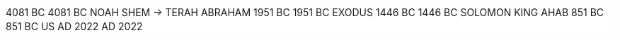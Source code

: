    </td>
   <td>4081 BC
   </td>
   <td>4081 BC
   </td>
  </tr>
  <tr>
   <td>NOAH
   </td>
   <td>
   </td>
   <td>
   </td>
  </tr>
  <tr>
   <td>SHEM → TERAH
   </td>
   <td>
   </td>
   <td>
   </td>
  </tr>
  <tr>
   <td>ABRAHAM
   </td>
   <td>1951 BC
   </td>
   <td>1951 BC
   </td>
  </tr>
  <tr>
   <td>EXODUS
   </td>
   <td>1446 BC
   </td>
   <td>1446 BC
   </td>
  </tr>
  <tr>
   <td>SOLOMON
   </td>
   <td>
   </td>
   <td>
   </td>
  </tr>
  <tr>
   <td>KING AHAB
   </td>
   <td>851 BC
   </td>
   <td>851 BC
   </td>
  </tr>
  <tr>
   <td>US
   </td>
   <td>AD 2022
   </td>
   <td>AD 2022
   </td>
  </tr>
</table>
